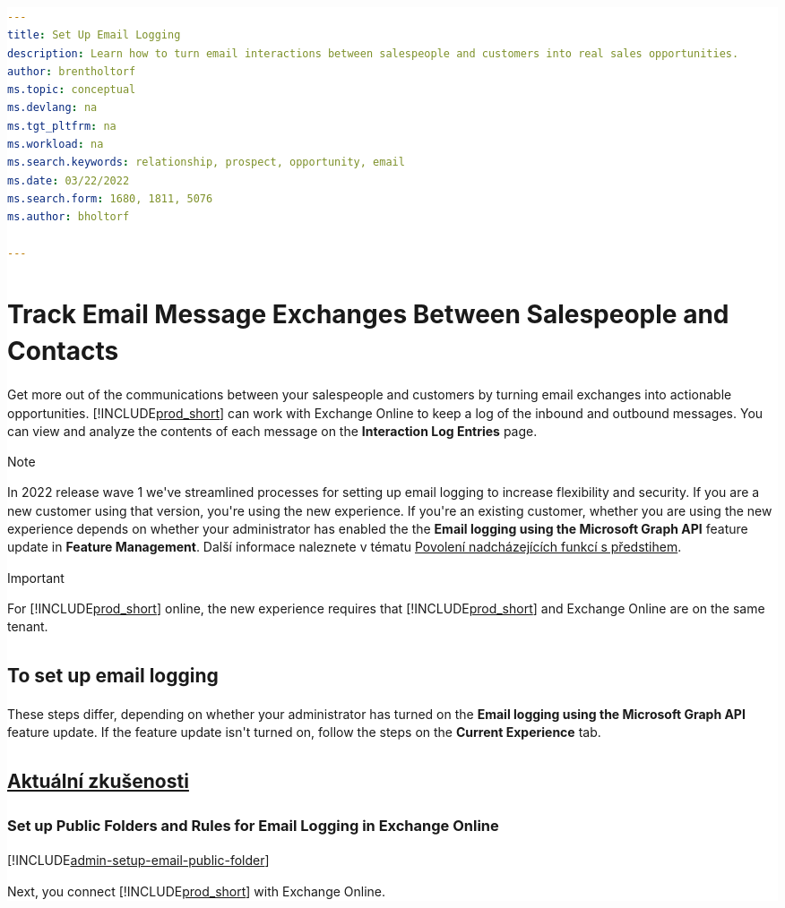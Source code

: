 ```yaml
---
title: Set Up Email Logging
description: Learn how to turn email interactions between salespeople and customers into real sales opportunities.
author: brentholtorf
ms.topic: conceptual
ms.devlang: na
ms.tgt_pltfrm: na
ms.workload: na
ms.search.keywords: relationship, prospect, opportunity, email
ms.date: 03/22/2022
ms.search.form: 1680, 1811, 5076
ms.author: bholtorf

---
```

# Track Email Message Exchanges Between Salespeople and Contacts
Get more out of the communications between your salespeople and customers by turning email exchanges into actionable opportunities. [!INCLUDE[prod_short](includes/prod_short.md)] can work with Exchange Online to keep a log of the inbound and outbound messages. You can view and analyze the contents of each message on the **Interaction Log Entries** page.

> [!NOTE]
> In 2022 release wave 1 we've streamlined processes for setting up email logging to increase flexibility and security. If you are a new customer using that version, you're using the new experience. If you're an existing customer, whether you are using the new experience depends on whether your administrator has enabled the the **Email logging using the Microsoft Graph API** feature update in **Feature Management**. Další informace naleznete v tématu [Povolení nadcházejících funkcí s předstihem](/dynamics365/business-central/dev-itpro/administration/feature-management).

> [!IMPORTANT]
> For [!INCLUDE[prod_short](includes/prod_short.md)] online, the new experience requires that [!INCLUDE[prod_short](includes/prod_short.md)] and Exchange Online are on the same tenant.

## To set up email logging
These steps differ, depending on whether your administrator has turned on the **Email logging using the Microsoft Graph API** feature update. If the feature update isn't turned on, follow the steps on the **Current Experience** tab.

## [Aktuální zkušenosti](#tab/current-experience)

### Set up Public Folders and Rules for Email Logging in Exchange Online

[!INCLUDE[admin-setup-email-public-folder](includes/admin-setup-email-public-folder.md)]

Next, you connect [!INCLUDE[prod_short](includes/prod_short.md)] with Exchange Online.
